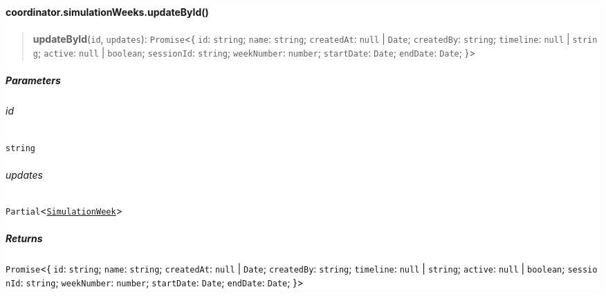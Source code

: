 #### coordinator.simulationWeeks.updateById()

> **updateById**(`id`, `updates`): `Promise`\<\{ `id`: `string`; `name`: `string`; `createdAt`: `null` \| `Date`; `createdBy`: `string`; `timeline`: `null` \| `string`; `active`: `null` \| `boolean`; `sessionId`: `string`; `weekNumber`: `number`; `startDate`: `Date`; `endDate`: `Date`; \}\>

##### Parameters

###### id

`string`

###### updates

`Partial`\<[`SimulationWeek`](../../../../../shared/schema/type-aliases/SimulationWeek.md)\>

##### Returns

`Promise`\<\{ `id`: `string`; `name`: `string`; `createdAt`: `null` \| `Date`; `createdBy`: `string`; `timeline`: `null` \| `string`; `active`: `null` \| `boolean`; `sessionId`: `string`; `weekNumber`: `number`; `startDate`: `Date`; `endDate`: `Date`; \}\>
